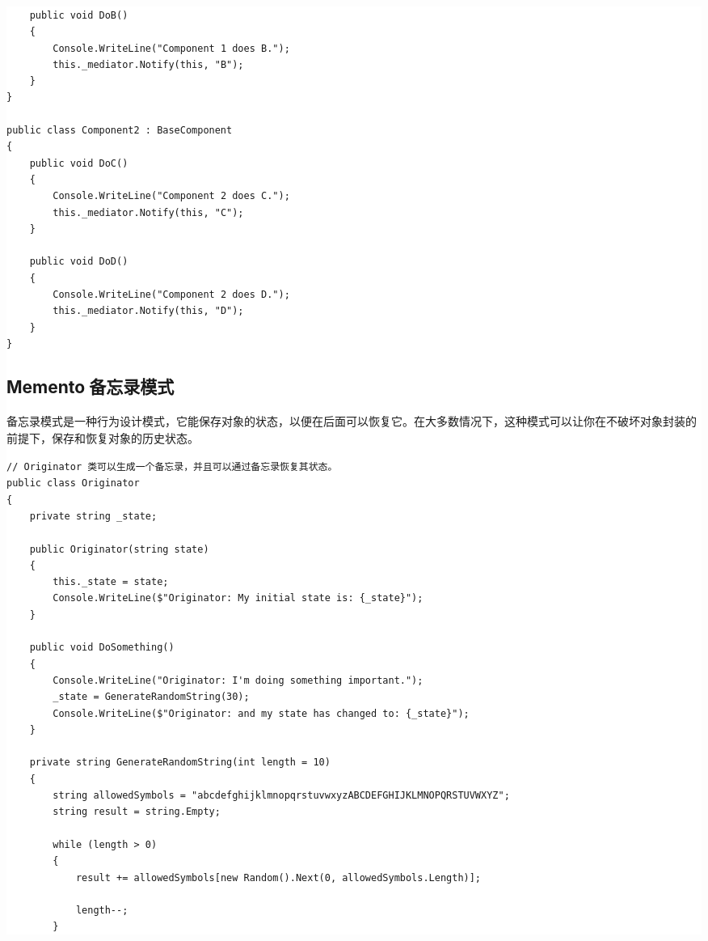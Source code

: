         public void DoB()
        {
            Console.WriteLine("Component 1 does B.");
            this._mediator.Notify(this, "B");
        }
    }

    public class Component2 : BaseComponent
    {
        public void DoC()
        {
            Console.WriteLine("Component 2 does C.");
            this._mediator.Notify(this, "C");
        }

        public void DoD()
        {
            Console.WriteLine("Component 2 does D.");
            this._mediator.Notify(this, "D");
        }
    }

## Memento 备忘录模式
备忘录模式是一种行为设计模式，它能保存对象的状态，以便在后面可以恢复它。在大多数情况下，这种模式可以让你在不破坏对象封装的前提下，保存和恢复对象的历史状态。

    // Originator 类可以生成一个备忘录，并且可以通过备忘录恢复其状态。
    public class Originator
    {
        private string _state;

        public Originator(string state)
        {
            this._state = state;
            Console.WriteLine($"Originator: My initial state is: {_state}");
        }

        public void DoSomething()
        {
            Console.WriteLine("Originator: I'm doing something important.");
            _state = GenerateRandomString(30);
            Console.WriteLine($"Originator: and my state has changed to: {_state}");
        }

        private string GenerateRandomString(int length = 10)
        {
            string allowedSymbols = "abcdefghijklmnopqrstuvwxyzABCDEFGHIJKLMNOPQRSTUVWXYZ";
            string result = string.Empty;

            while (length > 0)
            {
                result += allowedSymbols[new Random().Next(0, allowedSymbols.Length)];

                length--;
            }
